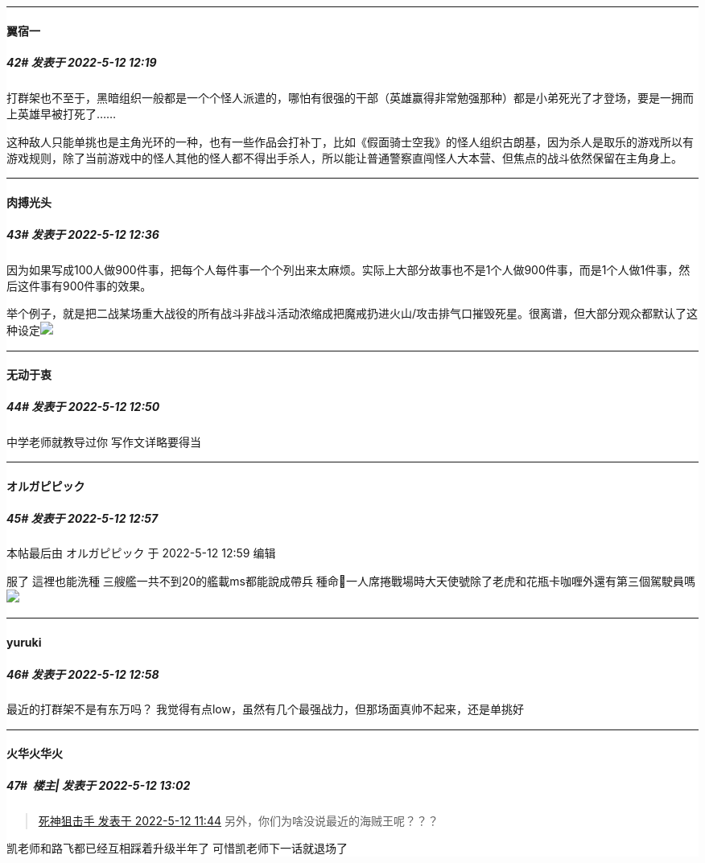 *****

####  翼宿一  
##### 42#       发表于 2022-5-12 12:19

打群架也不至于，黑暗组织一般都是一个个怪人派遣的，哪怕有很强的干部（英雄赢得非常勉强那种）都是小弟死光了才登场，要是一拥而上英雄早被打死了……

这种敌人只能单挑也是主角光环的一种，也有一些作品会打补丁，比如《假面骑士空我》的怪人组织古朗基，因为杀人是取乐的游戏所以有游戏规则，除了当前游戏中的怪人其他的怪人都不得出手杀人，所以能让普通警察直闯怪人大本营、但焦点的战斗依然保留在主角身上。

*****

####  肉搏光头  
##### 43#       发表于 2022-5-12 12:36

因为如果写成100人做900件事，把每个人每件事一个个列出来太麻烦。实际上大部分故事也不是1个人做900件事，而是1个人做1件事，然后这件事有900件事的效果。

举个例子，就是把二战某场重大战役的所有战斗非战斗活动浓缩成把魔戒扔进火山/攻击排气口摧毁死星。很离谱，但大部分观众都默认了这种设定<img src="https://static.saraba1st.com/image/smiley/face2017/050.png" referrerpolicy="no-referrer">

*****

####  无动于衷  
##### 44#       发表于 2022-5-12 12:50

中学老师就教导过你 写作文详略要得当

*****

####  オルガピピック  
##### 45#       发表于 2022-5-12 12:57

 本帖最后由 オルガピピック 于 2022-5-12 12:59 编辑 

服了 這裡也能洗種 三艘艦一共不到20的艦載ms都能說成帶兵 種命🐓一人席捲戰場時大天使號除了老虎和花瓶卡咖喱外還有第三個駕駛員嗎<img src="https://static.saraba1st.com/image/smiley/face2017/049.png" referrerpolicy="no-referrer">

*****

####  yuruki  
##### 46#       发表于 2022-5-12 12:58

最近的打群架不是有东万吗？
我觉得有点low，虽然有几个最强战力，但那场面真帅不起来，还是单挑好

*****

####  火华火华火  
##### 47#         楼主| 发表于 2022-5-12 13:02

<blockquote><a href="httphttps://bbs.saraba1st.com/2b/forum.php?mod=redirect&amp;goto=findpost&amp;pid=55799299&amp;ptid=2069116" target="_blank">死神狙击手 发表于 2022-5-12 11:44</a>
另外，你们为啥没说最近的海贼王呢？？？</blockquote>
凯老师和路飞都已经互相踩着升级半年了
可惜凯老师下一话就退场了
